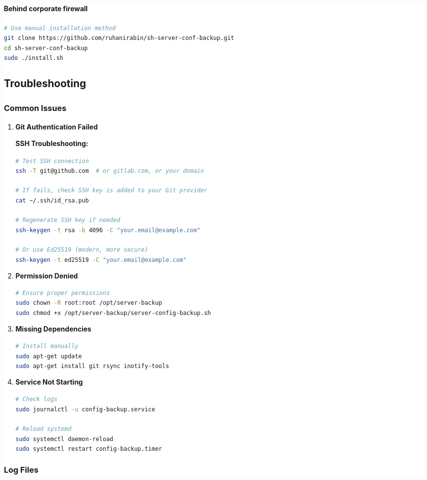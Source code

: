 #### **Behind corporate firewall**
```bash
# Use manual installation method
git clone https://github.com/ruhanirabin/sh-server-conf-backup.git
cd sh-server-conf-backup
sudo ./install.sh
```

## Troubleshooting

### Common Issues

1. **Git Authentication Failed**
   
   **SSH Troubleshooting:**
   ```bash
   # Test SSH connection
   ssh -T git@github.com  # or gitlab.com, or your domain
   
   # If fails, check SSH key is added to your Git provider
   cat ~/.ssh/id_rsa.pub
   
   # Regenerate SSH key if needed
   ssh-keygen -t rsa -b 4096 -C "your.email@example.com"
   
   # Or use Ed25519 (modern, more secure)
   ssh-keygen -t ed25519 -C "your.email@example.com"
   ```

2. **Permission Denied**
   ```bash
   # Ensure proper permissions
   sudo chown -R root:root /opt/server-backup
   sudo chmod +x /opt/server-backup/server-config-backup.sh
   ```

3. **Missing Dependencies**
   ```bash
   # Install manually
   sudo apt-get update
   sudo apt-get install git rsync inotify-tools
   ```

4. **Service Not Starting**
   ```bash
   # Check logs
   sudo journalctl -u config-backup.service
   
   # Reload systemd
   sudo systemctl daemon-reload
   sudo systemctl restart config-backup.timer
   ```

### Log Files
